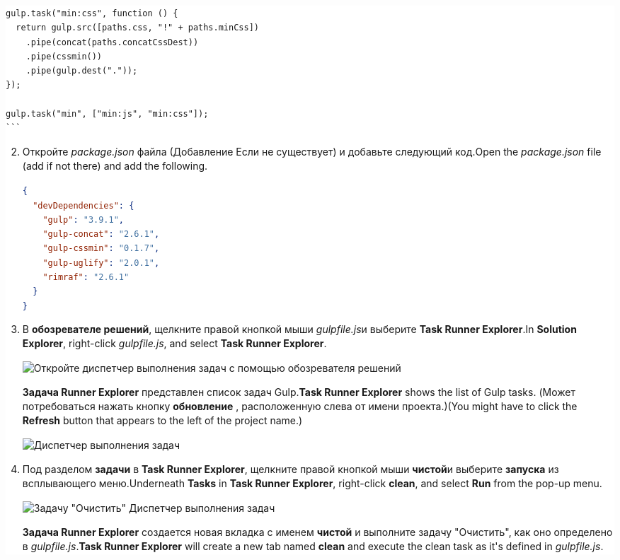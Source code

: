     gulp.task("min:css", function () {
      return gulp.src([paths.css, "!" + paths.minCss])
        .pipe(concat(paths.concatCssDest))
        .pipe(cssmin())
        .pipe(gulp.dest("."));
    });
    
    gulp.task("min", ["min:js", "min:css"]);
    ```

2.  <span data-ttu-id="e2b1f-164">Откройте *package.json* файла (Добавление Если не существует) и добавьте следующий код.</span><span class="sxs-lookup"><span data-stu-id="e2b1f-164">Open the *package.json* file (add if not there) and add the following.</span></span>

    ```json
    {
      "devDependencies": {
        "gulp": "3.9.1",
        "gulp-concat": "2.6.1",
        "gulp-cssmin": "0.1.7",
        "gulp-uglify": "2.0.1",
        "rimraf": "2.6.1"
      }
    }
    ```

3.  <span data-ttu-id="e2b1f-165">В **обозревателе решений**, щелкните правой кнопкой мыши *gulpfile.js*и выберите **Task Runner Explorer**.</span><span class="sxs-lookup"><span data-stu-id="e2b1f-165">In **Solution Explorer**, right-click *gulpfile.js*, and select **Task Runner Explorer**.</span></span>
    
    ![Откройте диспетчер выполнения задач с помощью обозревателя решений](using-gulp/_static/02-SolutionExplorer-TaskRunnerExplorer.png)
    
    <span data-ttu-id="e2b1f-167">**Задача Runner Explorer** представлен список задач Gulp.</span><span class="sxs-lookup"><span data-stu-id="e2b1f-167">**Task Runner Explorer** shows the list of Gulp tasks.</span></span> <span data-ttu-id="e2b1f-168">(Может потребоваться нажать кнопку **обновление** , расположенную слева от имени проекта.)</span><span class="sxs-lookup"><span data-stu-id="e2b1f-168">(You might have to click the **Refresh** button that appears to the left of the project name.)</span></span>
    
    ![Диспетчер выполнения задач](using-gulp/_static/03-TaskRunnerExplorer.png)

4.  <span data-ttu-id="e2b1f-170">Под разделом **задачи** в **Task Runner Explorer**, щелкните правой кнопкой мыши **чистой**и выберите **запуска** из всплывающего меню.</span><span class="sxs-lookup"><span data-stu-id="e2b1f-170">Underneath **Tasks** in **Task Runner Explorer**, right-click **clean**, and select **Run** from the pop-up menu.</span></span>

    ![Задачу "Очистить" Диспетчер выполнения задач](using-gulp/_static/04-TaskRunner-clean.png)

    <span data-ttu-id="e2b1f-172">**Задача Runner Explorer** создается новая вкладка с именем **чистой** и выполните задачу "Очистить", как оно определено в *gulpfile.js*.</span><span class="sxs-lookup"><span data-stu-id="e2b1f-172">**Task Runner Explorer** will create a new tab named **clean** and execute the clean task as it's defined in *gulpfile.js*.</span></span>
